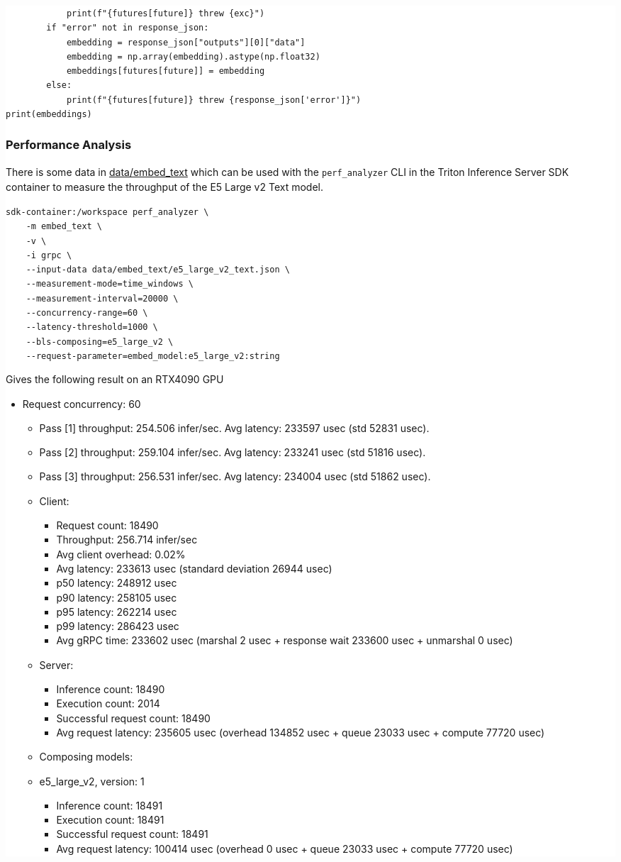 ```
            print(f"{futures[future]} threw {exc}")
        if "error" not in response_json:
            embedding = response_json["outputs"][0]["data"]
            embedding = np.array(embedding).astype(np.float32)
            embeddings[futures[future]] = embedding
        else:
            print(f"{futures[future]} threw {response_json['error']}")
print(embeddings)
```

### Performance Analysis
There is some data in [data/embed_text](../data/embed_text/e5_large_v2_text.json)
which can be used with the `perf_analyzer` CLI in the Triton Inference Server SDK
container to measure the throughput of the E5 Large v2 Text model.

```
sdk-container:/workspace perf_analyzer \
    -m embed_text \
    -v \
    -i grpc \
    --input-data data/embed_text/e5_large_v2_text.json \
    --measurement-mode=time_windows \
    --measurement-interval=20000 \
    --concurrency-range=60 \
    --latency-threshold=1000 \
    --bls-composing=e5_large_v2 \
    --request-parameter=embed_model:e5_large_v2:string
```
Gives the following result on an RTX4090 GPU

* Request concurrency: 60
  * Pass [1] throughput: 254.506 infer/sec. Avg latency: 233597 usec (std 52831 usec). 
  * Pass [2] throughput: 259.104 infer/sec. Avg latency: 233241 usec (std 51816 usec). 
  * Pass [3] throughput: 256.531 infer/sec. Avg latency: 234004 usec (std 51862 usec). 
  * Client: 
    * Request count: 18490
    * Throughput: 256.714 infer/sec
    * Avg client overhead: 0.02%
    * Avg latency: 233613 usec (standard deviation 26944 usec)
    * p50 latency: 248912 usec
    * p90 latency: 258105 usec
    * p95 latency: 262214 usec
    * p99 latency: 286423 usec
    * Avg gRPC time: 233602 usec (marshal 2 usec + response wait 233600 usec + unmarshal 0 usec)
  * Server: 
    * Inference count: 18490
    * Execution count: 2014
    * Successful request count: 18490
    * Avg request latency: 235605 usec (overhead 134852 usec + queue 23033 usec + compute 77720 usec)

  * Composing models: 
  * e5_large_v2, version: 1
      * Inference count: 18491
      * Execution count: 18491
      * Successful request count: 18491
      * Avg request latency: 100414 usec (overhead 0 usec + queue 23033 usec + compute 77720 usec)
